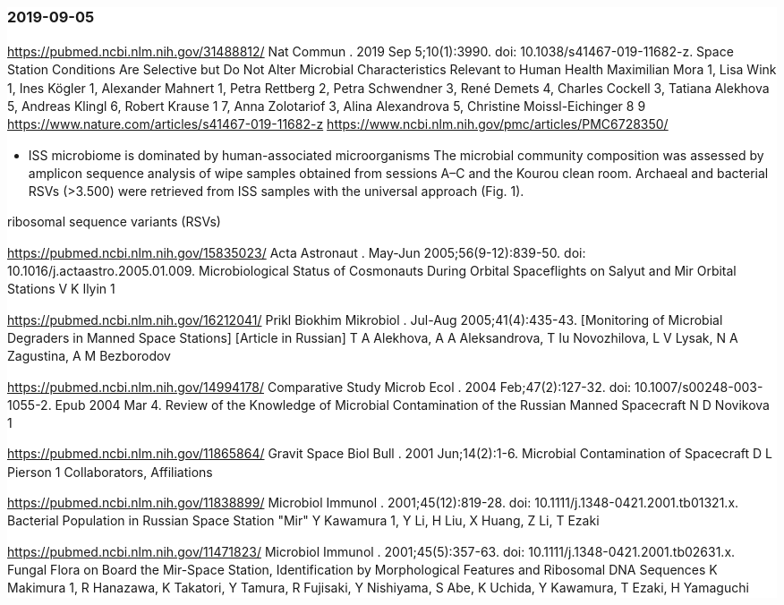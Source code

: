 ### 2019-09-05

https://pubmed.ncbi.nlm.nih.gov/31488812/
Nat Commun
. 2019 Sep 5;10(1):3990. doi: 10.1038/s41467-019-11682-z.
Space Station Conditions Are Selective but Do Not Alter Microbial Characteristics Relevant to Human Health
Maximilian Mora 1, Lisa Wink 1, Ines Kögler 1, Alexander Mahnert 1, Petra Rettberg 2, Petra Schwendner 3, René Demets 4, Charles Cockell 3, Tatiana Alekhova 5, Andreas Klingl 6, Robert Krause 1 7, Anna Zolotariof 3, Alina Alexandrova 5, Christine Moissl-Eichinger 8 9
https://www.nature.com/articles/s41467-019-11682-z
https://www.ncbi.nlm.nih.gov/pmc/articles/PMC6728350/
- ISS microbiome is dominated by human-associated microorganisms
The microbial community composition was assessed by amplicon sequence analysis of wipe samples obtained from sessions A–C and the Kourou clean room. Archaeal and bacterial RSVs (>3.500) were retrieved from ISS samples with the universal approach (Fig. 1). 

ribosomal sequence variants (RSVs)


https://pubmed.ncbi.nlm.nih.gov/15835023/
Acta Astronaut
. May-Jun 2005;56(9-12):839-50. doi: 10.1016/j.actaastro.2005.01.009.
Microbiological Status of Cosmonauts During Orbital Spaceflights on Salyut and Mir Orbital Stations
V K Ilyin 1

https://pubmed.ncbi.nlm.nih.gov/16212041/
Prikl Biokhim Mikrobiol
. Jul-Aug 2005;41(4):435-43.
[Monitoring of Microbial Degraders in Manned Space Stations]
[Article in Russian]
T A Alekhova, A A Aleksandrova, T Iu Novozhilova, L V Lysak, N A Zagustina, A M Bezborodov

https://pubmed.ncbi.nlm.nih.gov/14994178/
Comparative Study Microb Ecol
. 2004 Feb;47(2):127-32. doi: 10.1007/s00248-003-1055-2. Epub 2004 Mar 4.
Review of the Knowledge of Microbial Contamination of the Russian Manned Spacecraft
N D Novikova 1

https://pubmed.ncbi.nlm.nih.gov/11865864/
Gravit Space Biol Bull
. 2001 Jun;14(2):1-6.
Microbial Contamination of Spacecraft
D L Pierson 1
Collaborators, Affiliations

https://pubmed.ncbi.nlm.nih.gov/11838899/
Microbiol Immunol
. 2001;45(12):819-28. doi: 10.1111/j.1348-0421.2001.tb01321.x.
Bacterial Population in Russian Space Station "Mir"
Y Kawamura 1, Y Li, H Liu, X Huang, Z Li, T Ezaki

https://pubmed.ncbi.nlm.nih.gov/11471823/
Microbiol Immunol
. 2001;45(5):357-63. doi: 10.1111/j.1348-0421.2001.tb02631.x.
Fungal Flora on Board the Mir-Space Station, Identification by Morphological Features and Ribosomal DNA Sequences
K Makimura 1, R Hanazawa, K Takatori, Y Tamura, R Fujisaki, Y Nishiyama, S Abe, K Uchida, Y Kawamura, T Ezaki, H Yamaguchi
